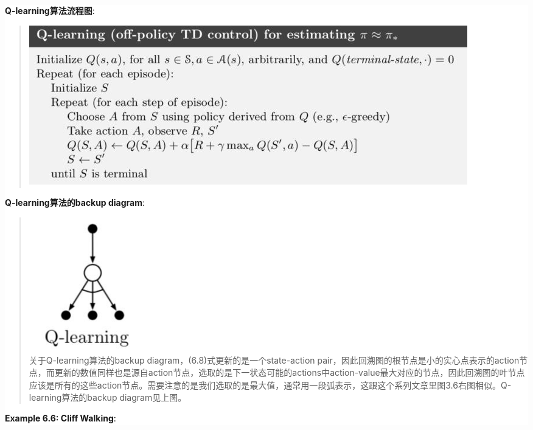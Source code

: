 **Q-learning算法流程图**:  
> ![33](https://github.com/HTL2018/reinforcement_learning/blob/master/reinforcement_learning_an_introduction/image/Chapter_6/33.jpg)   

**Q-learning算法的backup diagram**:  
> ![34](https://github.com/HTL2018/reinforcement_learning/blob/master/reinforcement_learning_an_introduction/image/Chapter_6/34.png)   
> 关于Q-learning算法的backup diagram，(6.8)式更新的是一个state-action pair，因此回溯图的根节点是小的实心点表示的action节点，而更新的数值同样也是源自action节点，选取的是下一状态可能的actions中action-value最大对应的节点，因此回溯图的叶节点应该是所有的这些action节点。需要注意的是我们选取的是最大值，通常用一段弧表示，这跟这个系列文章里图3.6右图相似。Q-learning算法的backup diagram见上图。  

**Example 6.6: Cliff Walking**:  